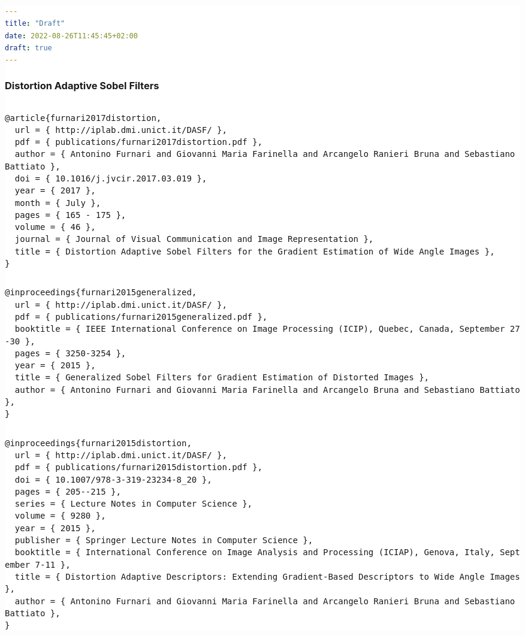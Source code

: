 ```yaml
---
title: "Draft"
date: 2022-08-26T11:45:45+02:00
draft: true
---
```


### Distortion Adaptive Sobel Filters
<table id="bibtexify-18" class="display"></table>
<pre id="bibtex-18" class="raw-bibtex js-hidden">
@article{furnari2017distortion,
  url = { http://iplab.dmi.unict.it/DASF/ },
  pdf = { publications/furnari2017distortion.pdf },
  author = { Antonino Furnari and Giovanni Maria Farinella and Arcangelo Ranieri Bruna and Sebastiano Battiato },
  doi = { 10.1016/j.jvcir.2017.03.019 },
  year = { 2017 },
  month = { July },
  pages = { 165 - 175 },
  volume = { 46 },
  journal = { Journal of Visual Communication and Image Representation },
  title = { Distortion Adaptive Sobel Filters for the Gradient Estimation of Wide Angle Images },
}
</pre>

<table id="bibtexify-19" class="display"></table>
<pre id="bibtex-19" class="raw-bibtex js-hidden">
@inproceedings{furnari2015generalized,
  url = { http://iplab.dmi.unict.it/DASF/ },
  pdf = { publications/furnari2015generalized.pdf },
  booktitle = { IEEE International Conference on Image Processing (ICIP), Quebec, Canada, September 27-30 },
  pages = { 3250-3254 },
  year = { 2015 },
  title = { Generalized Sobel Filters for Gradient Estimation of Distorted Images },
  author = { Antonino Furnari and Giovanni Maria Farinella and Arcangelo Bruna and Sebastiano Battiato },
}
</pre>

<table id="bibtexify-20" class="display"></table>
<pre id="bibtex-20" class="raw-bibtex js-hidden">
@inproceedings{furnari2015distortion,
  url = { http://iplab.dmi.unict.it/DASF/ },
  pdf = { publications/furnari2015distortion.pdf },
  doi = { 10.1007/978-3-319-23234-8_20 },
  pages = { 205--215 },
  series = { Lecture Notes in Computer Science },
  volume = { 9280 },
  year = { 2015 },
  publisher = { Springer Lecture Notes in Computer Science },
  booktitle = { International Conference on Image Analysis and Processing (ICIAP), Genova, Italy, September 7-11 },
  title = { Distortion Adaptive Descriptors: Extending Gradient-Based Descriptors to Wide Angle Images },
  author = { Antonino Furnari and Giovanni Maria Farinella and Arcangelo Ranieri Bruna and Sebastiano Battiato },
}
</pre>
